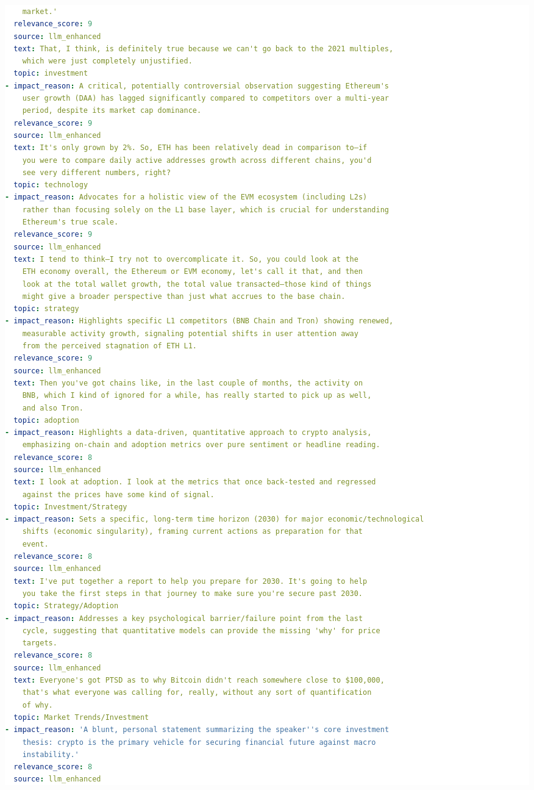 ```yaml
    market.'
  relevance_score: 9
  source: llm_enhanced
  text: That, I think, is definitely true because we can't go back to the 2021 multiples,
    which were just completely unjustified.
  topic: investment
- impact_reason: A critical, potentially controversial observation suggesting Ethereum's
    user growth (DAA) has lagged significantly compared to competitors over a multi-year
    period, despite its market cap dominance.
  relevance_score: 9
  source: llm_enhanced
  text: It's only grown by 2%. So, ETH has been relatively dead in comparison to—if
    you were to compare daily active addresses growth across different chains, you'd
    see very different numbers, right?
  topic: technology
- impact_reason: Advocates for a holistic view of the EVM ecosystem (including L2s)
    rather than focusing solely on the L1 base layer, which is crucial for understanding
    Ethereum's true scale.
  relevance_score: 9
  source: llm_enhanced
  text: I tend to think—I try not to overcomplicate it. So, you could look at the
    ETH economy overall, the Ethereum or EVM economy, let's call it that, and then
    look at the total wallet growth, the total value transacted—those kind of things
    might give a broader perspective than just what accrues to the base chain.
  topic: strategy
- impact_reason: Highlights specific L1 competitors (BNB Chain and Tron) showing renewed,
    measurable activity growth, signaling potential shifts in user attention away
    from the perceived stagnation of ETH L1.
  relevance_score: 9
  source: llm_enhanced
  text: Then you've got chains like, in the last couple of months, the activity on
    BNB, which I kind of ignored for a while, has really started to pick up as well,
    and also Tron.
  topic: adoption
- impact_reason: Highlights a data-driven, quantitative approach to crypto analysis,
    emphasizing on-chain and adoption metrics over pure sentiment or headline reading.
  relevance_score: 8
  source: llm_enhanced
  text: I look at adoption. I look at the metrics that once back-tested and regressed
    against the prices have some kind of signal.
  topic: Investment/Strategy
- impact_reason: Sets a specific, long-term time horizon (2030) for major economic/technological
    shifts (economic singularity), framing current actions as preparation for that
    event.
  relevance_score: 8
  source: llm_enhanced
  text: I've put together a report to help you prepare for 2030. It's going to help
    you take the first steps in that journey to make sure you're secure past 2030.
  topic: Strategy/Adoption
- impact_reason: Addresses a key psychological barrier/failure point from the last
    cycle, suggesting that quantitative models can provide the missing 'why' for price
    targets.
  relevance_score: 8
  source: llm_enhanced
  text: Everyone's got PTSD as to why Bitcoin didn't reach somewhere close to $100,000,
    that's what everyone was calling for, really, without any sort of quantification
    of why.
  topic: Market Trends/Investment
- impact_reason: 'A blunt, personal statement summarizing the speaker''s core investment
    thesis: crypto is the primary vehicle for securing financial future against macro
    instability.'
  relevance_score: 8
  source: llm_enhanced
```